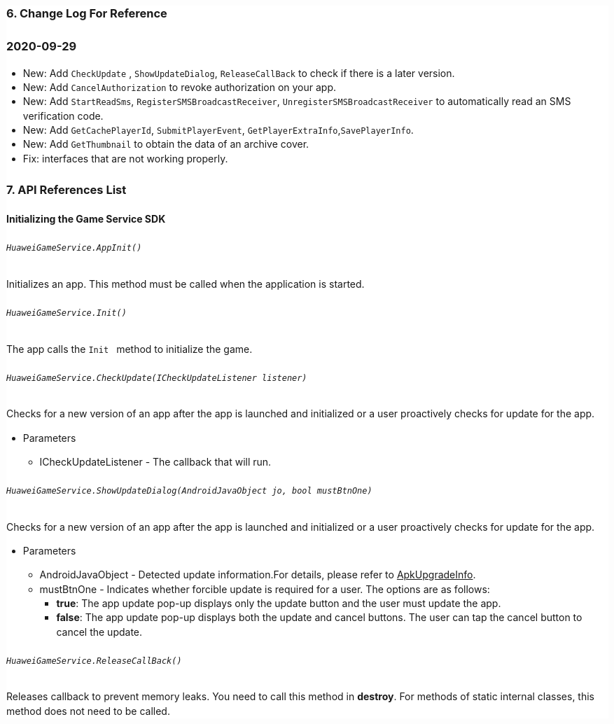 

### 6. Change Log For Reference
### 2020-09-29
- New: Add `CheckUpdate` , `ShowUpdateDialog`, `ReleaseCallBack` to check if there is a later version.
- New: Add `CancelAuthorization` to revoke authorization on your app.
- New: Add `StartReadSms`, `RegisterSMSBroadcastReceiver`, `UnregisterSMSBroadcastReceiver` to automatically read an SMS verification code.
- New: Add `GetCachePlayerId`, `SubmitPlayerEvent`, `GetPlayerExtraInfo`,`SavePlayerInfo`.
- New: Add `GetThumbnail` to obtain the data of an archive cover.
- Fix: interfaces that are not working properly.


### 7. API References List

#### Initializing the Game Service SDK

###### `HuaweiGameService.AppInit()`

Initializes an app. This method must be called when the application is started.

###### `HuaweiGameService.Init()`

The app calls the `Init ` method to initialize the game.

###### `HuaweiGameService.CheckUpdate(ICheckUpdateListener listener)`

Checks for a new version of an app after the app is launched and initialized or a user proactively checks for update for the app.

- Parameters

  - ICheckUpdateListener - The callback that will run.


###### `HuaweiGameService.ShowUpdateDialog(AndroidJavaObject jo, bool mustBtnOne)`

Checks for a new version of an app after the app is launched and initialized or a user proactively checks for update for the app.

- Parameters

  - AndroidJavaObject - Detected update information.For details, please refer to [ApkUpgradeInfo](https://developer.huawei.com/consumer/en/doc/HMSCore-References-V5/apkupgradeinfo-0000001050121688-V5).
  - mustBtnOne - Indicates whether forcible update is required for a user. The options are as follows:
    - **true**: The app update pop-up displays only the update button and the user must update the app.
    - **false**: The app update pop-up displays both the update and cancel buttons. The user can tap the cancel button to cancel the update.

###### `HuaweiGameService.ReleaseCallBack()`

Releases callback to prevent memory leaks. You need to call this method in **destroy**. For methods of static internal classes, this method does not need to be called.
